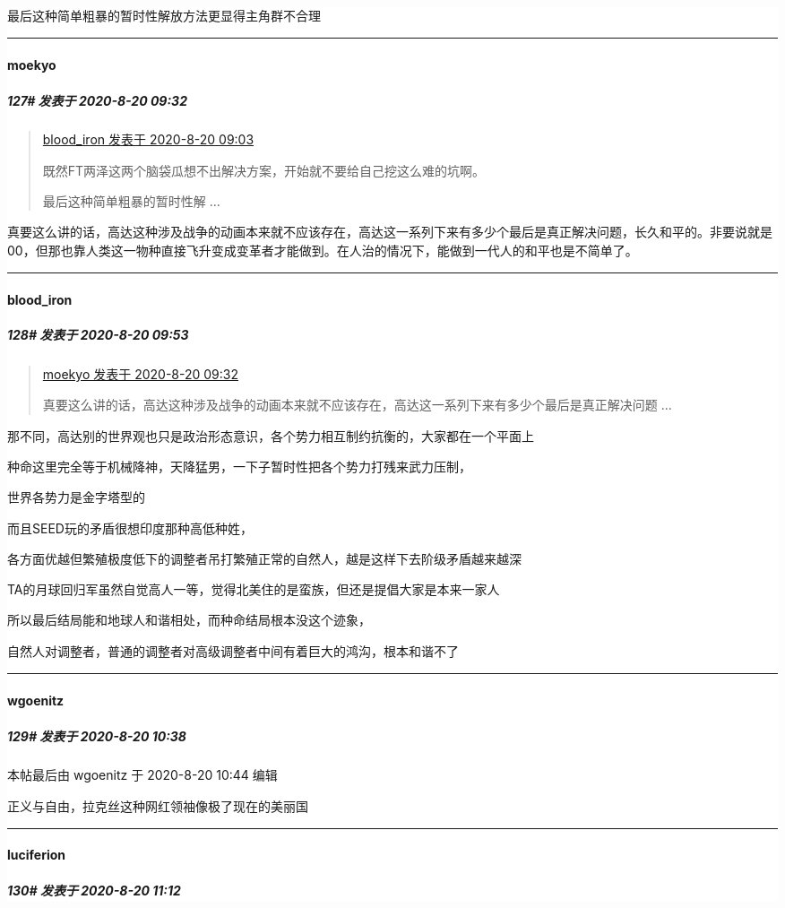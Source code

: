 最后这种简单粗暴的暂时性解放方法更显得主角群不合理


-----

####  moekyo  
##### 127#       发表于 2020-8-20 09:32


<blockquote><a href="httphttps://bbs.saraba1st.com/2b/forum.php?mod=redirect&amp;goto=findpost&amp;pid=48492013&amp;ptid=1955064" target="_blank">blood_iron 发表于 2020-8-20 09:03</a>

既然FT两泽这两个脑袋瓜想不出解决方案，开始就不要给自己挖这么难的坑啊。

最后这种简单粗暴的暂时性解 ...</blockquote>
真要这么讲的话，高达这种涉及战争的动画本来就不应该存在，高达这一系列下来有多少个最后是真正解决问题，长久和平的。非要说就是00，但那也靠人类这一物种直接飞升变成变革者才能做到。在人治的情况下，能做到一代人的和平也是不简单了。


-----

####  blood_iron  
##### 128#       发表于 2020-8-20 09:53


<blockquote><a href="httphttps://bbs.saraba1st.com/2b/forum.php?mod=redirect&amp;goto=findpost&amp;pid=48492304&amp;ptid=1955064" target="_blank">moekyo 发表于 2020-8-20 09:32</a>

真要这么讲的话，高达这种涉及战争的动画本来就不应该存在，高达这一系列下来有多少个最后是真正解决问题 ...</blockquote>
那不同，高达别的世界观也只是政治形态意识，各个势力相互制约抗衡的，大家都在一个平面上

种命这里完全等于机械降神，天降猛男，一下子暂时性把各个势力打残来武力压制，

世界各势力是金字塔型的

而且SEED玩的矛盾很想印度那种高低种姓，

各方面优越但繁殖极度低下的调整者吊打繁殖正常的自然人，越是这样下去阶级矛盾越来越深


TA的月球回归军虽然自觉高人一等，觉得北美住的是蛮族，但还是提倡大家是本来一家人

所以最后结局能和地球人和谐相处，而种命结局根本没这个迹象，

自然人对调整者，普通的调整者对高级调整者中间有着巨大的鸿沟，根本和谐不了


-----

####  wgoenitz  
##### 129#       发表于 2020-8-20 10:38


 本帖最后由 wgoenitz 于 2020-8-20 10:44 编辑 

正义与自由，拉克丝这种网红领袖像极了现在的美丽国


-----

####  luciferion  
##### 130#       发表于 2020-8-20 11:12
